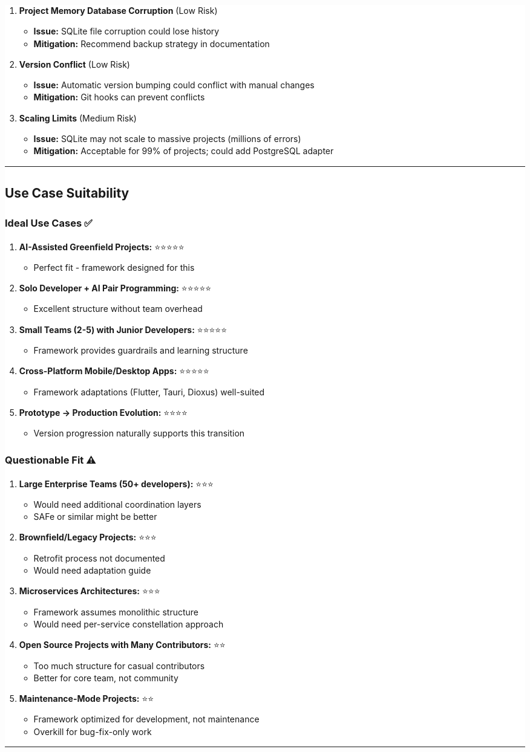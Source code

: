 1. **Project Memory Database Corruption** (Low Risk)
   - **Issue:** SQLite file corruption could lose history
   - **Mitigation:** Recommend backup strategy in documentation

2. **Version Conflict** (Low Risk)
   - **Issue:** Automatic version bumping could conflict with manual changes
   - **Mitigation:** Git hooks can prevent conflicts

3. **Scaling Limits** (Medium Risk)
   - **Issue:** SQLite may not scale to massive projects (millions of errors)
   - **Mitigation:** Acceptable for 99% of projects; could add PostgreSQL adapter

---

## Use Case Suitability

### Ideal Use Cases ✅

1. **AI-Assisted Greenfield Projects:** ⭐⭐⭐⭐⭐
   - Perfect fit - framework designed for this

2. **Solo Developer + AI Pair Programming:** ⭐⭐⭐⭐⭐
   - Excellent structure without team overhead

3. **Small Teams (2-5) with Junior Developers:** ⭐⭐⭐⭐⭐
   - Framework provides guardrails and learning structure

4. **Cross-Platform Mobile/Desktop Apps:** ⭐⭐⭐⭐⭐
   - Framework adaptations (Flutter, Tauri, Dioxus) well-suited

5. **Prototype → Production Evolution:** ⭐⭐⭐⭐
   - Version progression naturally supports this transition

### Questionable Fit ⚠️

1. **Large Enterprise Teams (50+ developers):** ⭐⭐⭐
   - Would need additional coordination layers
   - SAFe or similar might be better

2. **Brownfield/Legacy Projects:** ⭐⭐⭐
   - Retrofit process not documented
   - Would need adaptation guide

3. **Microservices Architectures:** ⭐⭐⭐
   - Framework assumes monolithic structure
   - Would need per-service constellation approach

4. **Open Source Projects with Many Contributors:** ⭐⭐
   - Too much structure for casual contributors
   - Better for core team, not community

5. **Maintenance-Mode Projects:** ⭐⭐
   - Framework optimized for development, not maintenance
   - Overkill for bug-fix-only work

---
